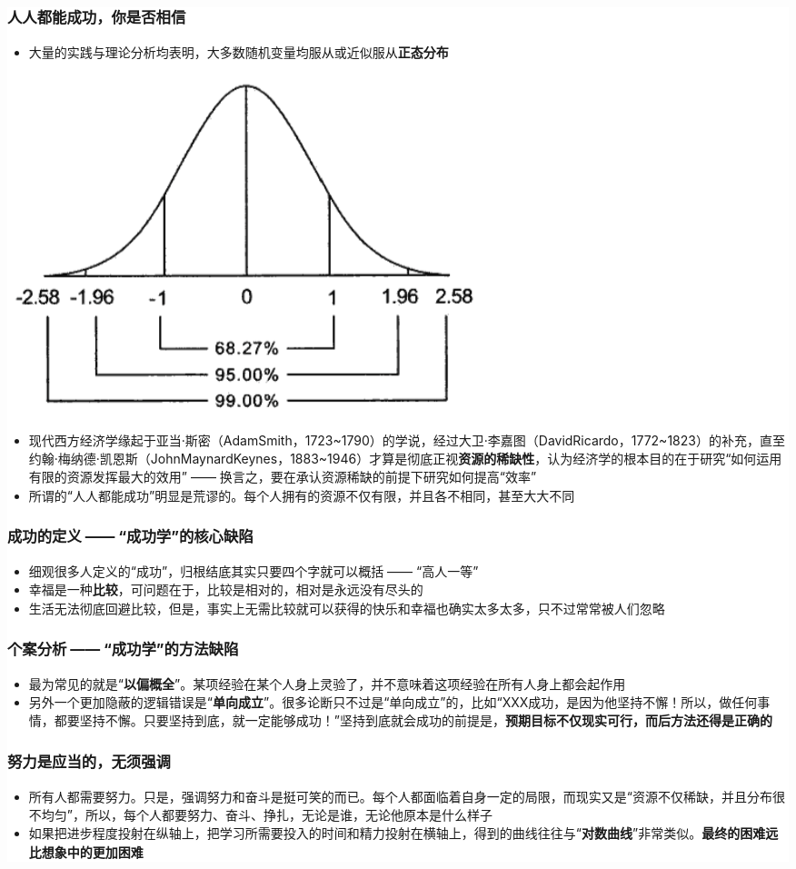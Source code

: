 ### 人人都能成功，你是否相信

* 大量的实践与理论分析均表明，大多数随机变量均服从或近似服从**正态分布**

![normal distribution](/contents/books/make-friends-with-time-normal-distribution.png)

* 现代西方经济学缘起于亚当·斯密（AdamSmith，1723~1790）的学说，经过大卫·李嘉图（DavidRicardo，1772~1823）的补充，直至约翰·梅纳德·凯恩斯（JohnMaynardKeynes，1883~1946）才算是彻底正视**资源的稀缺性**，认为经济学的根本目的在于研究“如何运用有限的资源发挥最大的效用” —— 换言之，要在承认资源稀缺的前提下研究如何提高“效率”
* 所谓的“人人都能成功”明显是荒谬的。每个人拥有的资源不仅有限，并且各不相同，甚至大大不同

### 成功的定义 —— “成功学”的核心缺陷

* 细观很多人定义的“成功”，归根结底其实只要四个字就可以概括 —— “高人一等”
* 幸福是一种**比较**，可问题在于，比较是相对的，相对是永远没有尽头的
* 生活无法彻底回避比较，但是，事实上无需比较就可以获得的快乐和幸福也确实太多太多，只不过常常被人们忽略

### 个案分析 —— “成功学”的方法缺陷

* 最为常见的就是“**以偏概全**”。某项经验在某个人身上灵验了，并不意味着这项经验在所有人身上都会起作用
* 另外一个更加隐蔽的逻辑错误是“**单向成立**”。很多论断只不过是“单向成立”的，比如“XXX成功，是因为他坚持不懈！所以，做任何事情，都要坚持不懈。只要坚持到底，就一定能够成功！”坚持到底就会成功的前提是，**预期目标不仅现实可行，而后方法还得是正确的**

### 努力是应当的，无须强调

* 所有人都需要努力。只是，强调努力和奋斗是挺可笑的而已。每个人都面临着自身一定的局限，而现实又是“资源不仅稀缺，并且分布很不均匀”，所以，每个人都要努力、奋斗、挣扎，无论是谁，无论他原本是什么样子
* 如果把进步程度投射在纵轴上，把学习所需要投入的时间和精力投射在横轴上，得到的曲线往往与“**对数曲线**”非常类似。**最终的困难远比想象中的更加困难**
